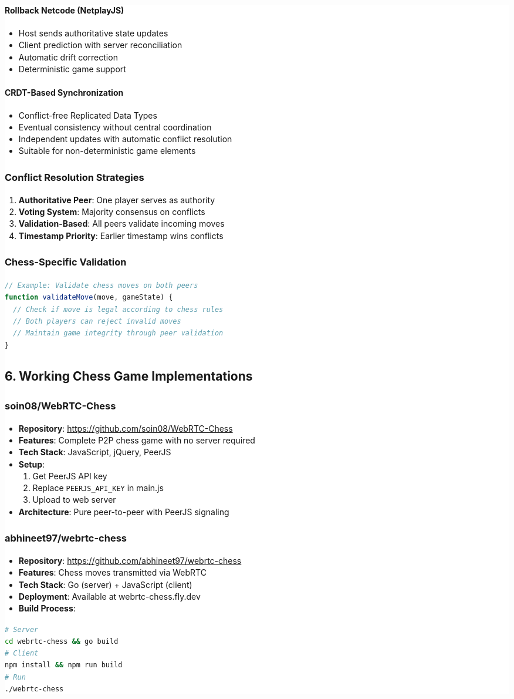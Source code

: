 #### Rollback Netcode (NetplayJS)
- Host sends authoritative state updates
- Client prediction with server reconciliation
- Automatic drift correction
- Deterministic game support

#### CRDT-Based Synchronization
- Conflict-free Replicated Data Types
- Eventual consistency without central coordination
- Independent updates with automatic conflict resolution
- Suitable for non-deterministic game elements

### Conflict Resolution Strategies

1. **Authoritative Peer**: One player serves as authority
2. **Voting System**: Majority consensus on conflicts
3. **Validation-Based**: All peers validate incoming moves
4. **Timestamp Priority**: Earlier timestamp wins conflicts

### Chess-Specific Validation
```javascript
// Example: Validate chess moves on both peers
function validateMove(move, gameState) {
  // Check if move is legal according to chess rules
  // Both players can reject invalid moves
  // Maintain game integrity through peer validation
}
```

## 6. Working Chess Game Implementations

### soin08/WebRTC-Chess
- **Repository**: https://github.com/soin08/WebRTC-Chess
- **Features**: Complete P2P chess game with no server required
- **Tech Stack**: JavaScript, jQuery, PeerJS
- **Setup**:
  1. Get PeerJS API key
  2. Replace `PEERJS_API_KEY` in main.js
  3. Upload to web server
- **Architecture**: Pure peer-to-peer with PeerJS signaling

### abhineet97/webrtc-chess
- **Repository**: https://github.com/abhineet97/webrtc-chess
- **Features**: Chess moves transmitted via WebRTC
- **Tech Stack**: Go (server) + JavaScript (client)
- **Deployment**: Available at webrtc-chess.fly.dev
- **Build Process**:
```bash
# Server
cd webrtc-chess && go build
# Client
npm install && npm run build
# Run
./webrtc-chess
```
